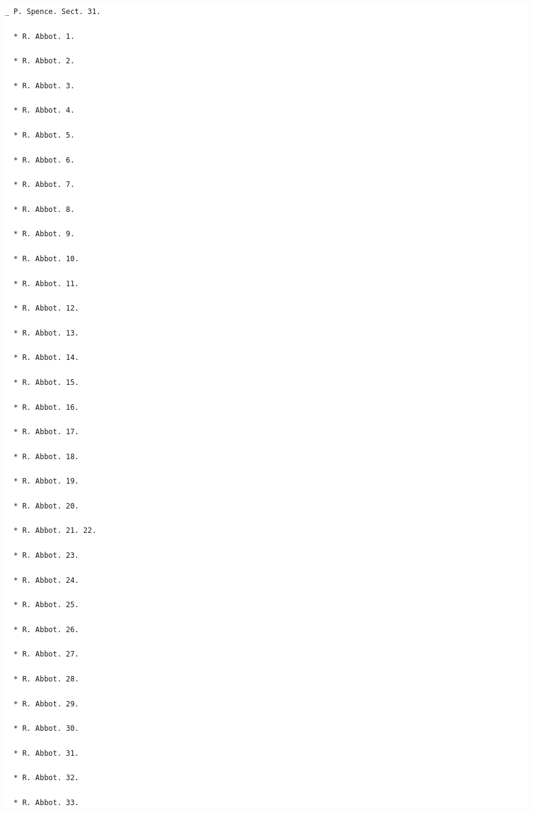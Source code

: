     _ P. Spence. Sect. 31.

      * R. Abbot. 1.

      * R. Abbot. 2.

      * R. Abbot. 3.

      * R. Abbot. 4.

      * R. Abbot. 5.

      * R. Abbot. 6.

      * R. Abbot. 7.

      * R. Abbot. 8.

      * R. Abbot. 9.

      * R. Abbot. 10.

      * R. Abbot. 11.

      * R. Abbot. 12.

      * R. Abbot. 13.

      * R. Abbot. 14.

      * R. Abbot. 15.

      * R. Abbot. 16.

      * R. Abbot. 17.

      * R. Abbot. 18.

      * R. Abbot. 19.

      * R. Abbot. 20.

      * R. Abbot. 21. 22.

      * R. Abbot. 23.

      * R. Abbot. 24.

      * R. Abbot. 25.

      * R. Abbot. 26.

      * R. Abbot. 27.

      * R. Abbot. 28.

      * R. Abbot. 29.

      * R. Abbot. 30.

      * R. Abbot. 31.

      * R. Abbot. 32.

      * R. Abbot. 33.
